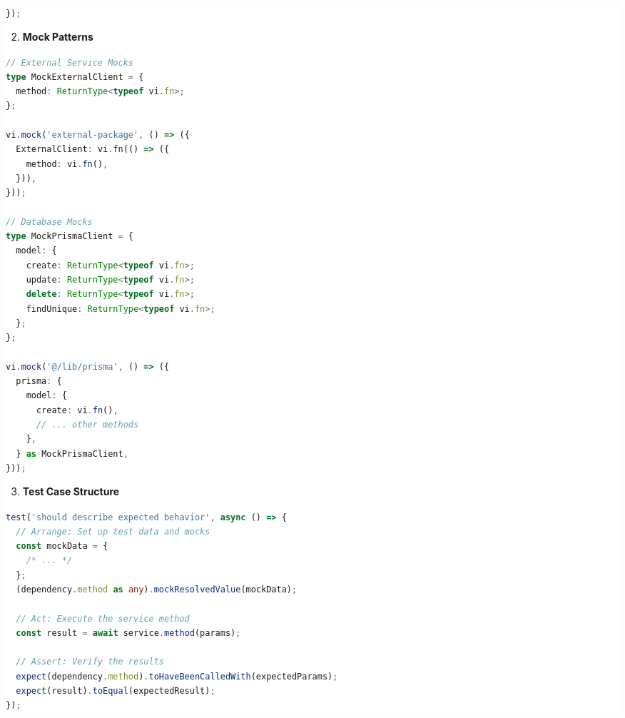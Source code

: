 ```typescript
});
```

2. **Mock Patterns**

```typescript
// External Service Mocks
type MockExternalClient = {
  method: ReturnType<typeof vi.fn>;
};

vi.mock('external-package', () => ({
  ExternalClient: vi.fn(() => ({
    method: vi.fn(),
  })),
}));

// Database Mocks
type MockPrismaClient = {
  model: {
    create: ReturnType<typeof vi.fn>;
    update: ReturnType<typeof vi.fn>;
    delete: ReturnType<typeof vi.fn>;
    findUnique: ReturnType<typeof vi.fn>;
  };
};

vi.mock('@/lib/prisma', () => ({
  prisma: {
    model: {
      create: vi.fn(),
      // ... other methods
    },
  } as MockPrismaClient,
}));
```

3. **Test Case Structure**

```typescript
test('should describe expected behavior', async () => {
  // Arrange: Set up test data and mocks
  const mockData = {
    /* ... */
  };
  (dependency.method as any).mockResolvedValue(mockData);

  // Act: Execute the service method
  const result = await service.method(params);

  // Assert: Verify the results
  expect(dependency.method).toHaveBeenCalledWith(expectedParams);
  expect(result).toEqual(expectedResult);
});
```
